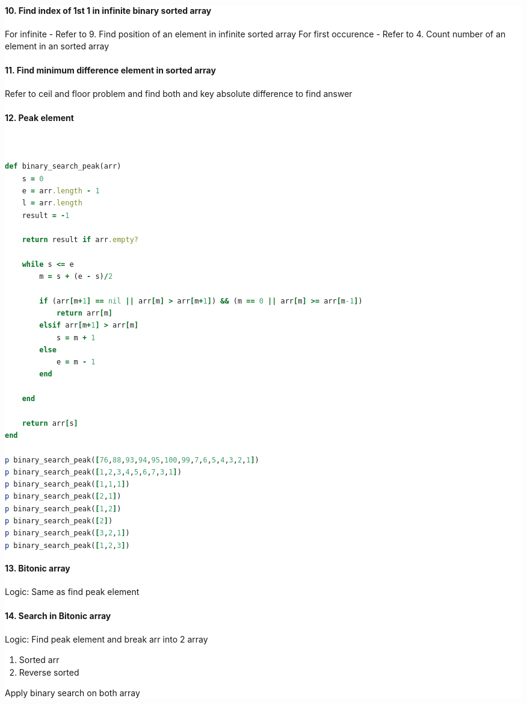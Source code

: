 #### 10. Find index of 1st 1 in infinite binary sorted array
For infinite - Refer to 9. Find position of an element in infinite sorted array 
For first occurence - Refer to 4. Count number of an element in an sorted array

#### 11. Find minimum difference element in sorted array
Refer to ceil and floor problem and find both and key absolute difference to find answer

#### 12. Peak element
```ruby


def binary_search_peak(arr)
    s = 0
    e = arr.length - 1
    l = arr.length
    result = -1

    return result if arr.empty?

    while s <= e
        m = s + (e - s)/2

        if (arr[m+1] == nil || arr[m] > arr[m+1]) && (m == 0 || arr[m] >= arr[m-1])
            return arr[m]
        elsif arr[m+1] > arr[m]
            s = m + 1
        else
            e = m - 1
        end
       
    end

    return arr[s]
end

p binary_search_peak([76,88,93,94,95,100,99,7,6,5,4,3,2,1])
p binary_search_peak([1,2,3,4,5,6,7,3,1])
p binary_search_peak([1,1,1])
p binary_search_peak([2,1])
p binary_search_peak([1,2])
p binary_search_peak([2])
p binary_search_peak([3,2,1])
p binary_search_peak([1,2,3])
```

#### 13. Bitonic array
Logic: Same as find peak element

#### 14. Search in Bitonic array
Logic:  Find peak element and break arr into 2 array
1. Sorted arr
2. Reverse sorted

Apply binary search on both array 

